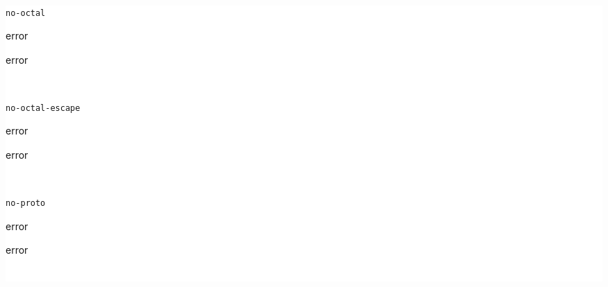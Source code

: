 `no-octal`

</td>
<td valign="top">

error

</td>
<td valign="top">

error

</td>
<td valign="top">

 

</td>
</tr>
<tr>
<td valign="top">

`no-octal-escape`

</td>
<td valign="top">

error

</td>
<td valign="top">

error

</td>
<td valign="top">

 

</td>
</tr>
<tr>
<td valign="top">

`no-proto`

</td>
<td valign="top">

error

</td>
<td valign="top">

error

</td>
<td valign="top">

 

</td>
</tr>
<tr>
<td valign="top">
